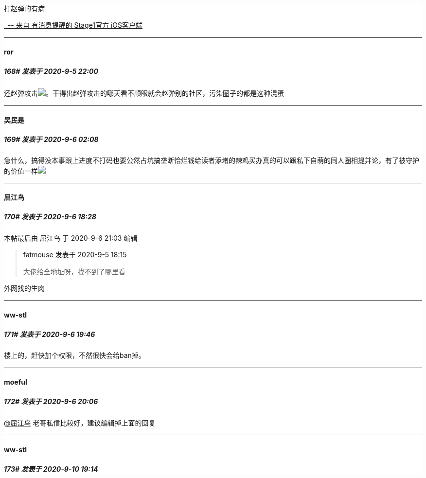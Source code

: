 
打赵弹的有病

[  -- 来自 有消息提醒的 Stage1官方 iOS客户端](https://itunes.apple.com/fi/app/saraba1st/id1221237470?mt=8)


-----

####  ror  
##### 168#       发表于 2020-9-5 22:00


还赵弹攻击<img src="https://static.saraba1st.com/image/smiley/face2017/047.png" referrerpolicy="no-referrer">。干得出赵弹攻击的哪天看不顺眼就会赵弹别的社区，污染圈子的都是这种混蛋


-----

####  吴民是  
##### 169#       发表于 2020-9-6 02:08


急什么，搞得没本事跟上进度不打码也要公然占坑搞垄断恰烂钱给读者添堵的辣鸡买办真的可以跟私下自萌的同人圈相提并论，有了被守护的价值一样<img src="https://static.saraba1st.com/image/smiley/face2017/048.png" referrerpolicy="no-referrer">


-----

####  屈江鸟  
##### 170#       发表于 2020-9-6 18:28


 本帖最后由 屈江鸟 于 2020-9-6 21:03 编辑 
<blockquote><a href="httphttps://bbs.saraba1st.com/2b/forum.php?mod=redirect&amp;goto=findpost&amp;pid=48649597&amp;ptid=1854116" target="_blank">fatmouse 发表于 2020-9-5 18:15</a>

大佬给全地址呀，找不到了哪里看</blockquote>
外网找的生肉


-----

####  ww-stl  
##### 171#       发表于 2020-9-6 19:46


楼上的，赶快加个权限，不然很快会给ban掉。


-----

####  moeful  
##### 172#       发表于 2020-9-6 20:06


[@屈江鸟](https://bbs.saraba1st.com/2b/home.php?mod=space&amp;uid=178312) 老哥私信比较好，建议编辑掉上面的回复


-----

####  ww-stl  
##### 173#       发表于 2020-9-10 19:14
